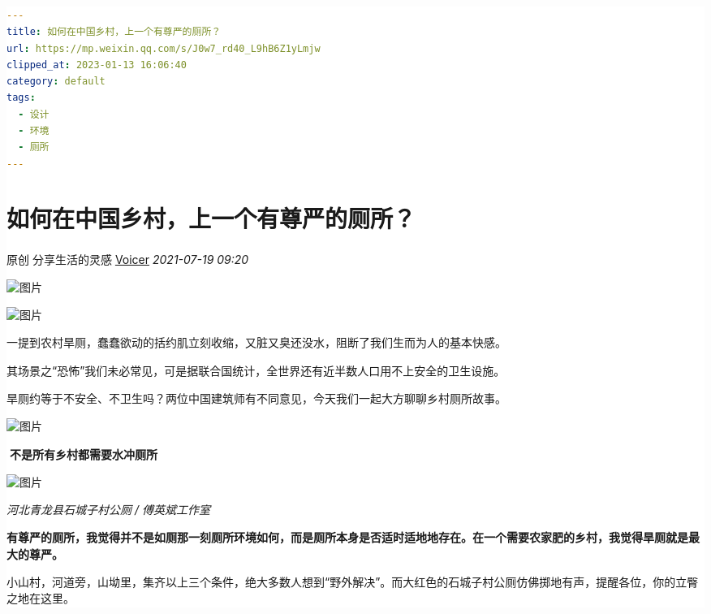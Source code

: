 ```yaml
---
title: 如何在中国乡村，上一个有尊严的厕所？
url: https://mp.weixin.qq.com/s/J0w7_rd40_L9hB6Z1yLmjw
clipped_at: 2023-01-13 16:06:40
category: default
tags:
  - 设计
  - 环境
  - 厕所
---
```


# 如何在中国乡村，上一个有尊严的厕所？

原创 分享生活的灵感 [Voicer](javascript:) _2021-07-19 09:20_

![图片](assets/1673597200-57dd0bb2258afca5eb5c05cb9934f0f7.jpg)

  

  

![图片](assets/1673597200-77b86dc385ab8374dfed0bfcd7c02967.png)

  

  

一提到农村旱厕，蠢蠢欲动的括约肌立刻收缩，又脏又臭还没水，阻断了我们生而为人的基本快感。

  

其场景之“恐怖”我们未必常见，可是据联合国统计，全世界还有近半数人口用不上安全的卫生设施。

  
旱厕约等于不安全、不卫生吗？两位中国建筑师有不同意见，今天我们一起大方聊聊乡村厕所故事。  

  

  

  

  

![图片](assets/1673597200-37d80127b73f829661c0d17b431e0b18.svg)

 **不是所有乡村都需要水冲厕所** 

  

![图片](assets/1673597200-aecef13b71c28d58be37ac7508d0d561.jpg)

_河北青龙县石城子村公厕 _/ 傅英斌工作室__

  

  

**有尊严的厕所，我觉得并不是如厕那一刻厕所环境如何，而是厕所本身是否适时适地地存在。在一个需要农家肥的乡村，我觉得旱厕就是最大的尊严。**

小山村，河道旁，山坳里，集齐以上三个条件，绝大多数人想到“野外解决”。而大红色的石城子村公厕仿佛掷地有声，提醒各位，你的立臀之地在这里。

